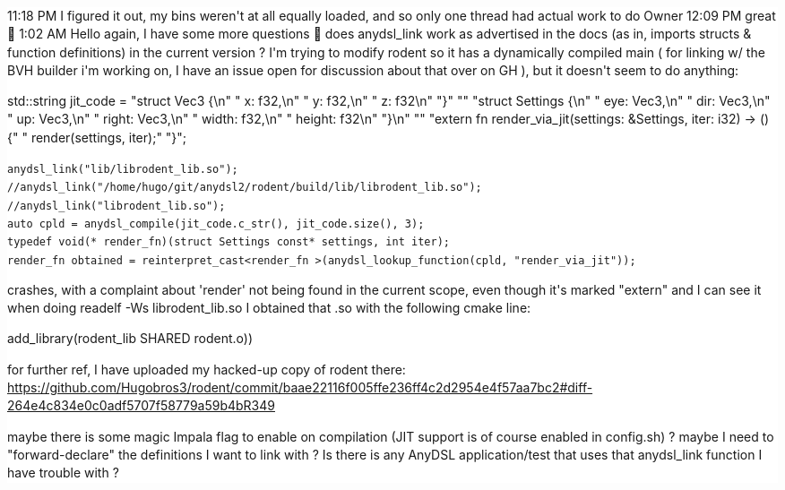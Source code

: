 11:18 PM
I figured it out, my bins weren't at all equally loaded, and so only one thread had actual work to do
Owner
12:09 PM
great 🙂
1:02 AM
Hello again, I have some more questions 🙂 does
anydsl_link work as advertised in the docs (as in, imports structs & function definitions) in the current version ? I'm trying to modify rodent so it has a dynamically compiled main ( for linking w/ the BVH builder i'm working on, I have an issue open for discussion about that over on GH ), but it doesn't seem to do anything:

std::string jit_code = "struct Vec3 {\n"
                           "    x: f32,\n"
                           "    y: f32,\n"
                           "    z: f32\n"
                           "}"
                           ""
                           "struct Settings {\n"
                           "    eye: Vec3,\n"
                           "    dir: Vec3,\n"
                           "    up: Vec3,\n"
                           "    right: Vec3,\n"
                           "    width: f32,\n"
                           "    height: f32\n"
                           "}\n"
                           ""
                           "extern fn render_via_jit(settings: &Settings, iter: i32) -> () {"
                           "    render(settings, iter);"
                           "}";

    anydsl_link("lib/librodent_lib.so");
    //anydsl_link("/home/hugo/git/anydsl2/rodent/build/lib/librodent_lib.so");
    //anydsl_link("librodent_lib.so");
    auto cpld = anydsl_compile(jit_code.c_str(), jit_code.size(), 3);
    typedef void(* render_fn)(struct Settings const* settings, int iter);
    render_fn obtained = reinterpret_cast<render_fn >(anydsl_lookup_function(cpld, "render_via_jit"));



crashes, with a complaint about 'render' not being found in the current scope, even though it's marked "extern" and I can see it when doing readelf -Ws librodent_lib.so
I obtained that .so with the following cmake line:

add_library(rodent_lib SHARED rodent.o))



for further ref, I have uploaded my hacked-up copy of rodent there: https://github.com/Hugobros3/rodent/commit/baae22116f005ffe236ff4c2d2954e4f57aa7bc2#diff-264e4c834e0c0adf5707f58779a59b4bR349

maybe there is some magic Impala flag to enable on compilation (JIT support is of course enabled in config.sh) ?
maybe I need to "forward-declare" the definitions I want to link with ?
Is there is any AnyDSL application/test that uses that anydsl_link
function I have trouble with ?
